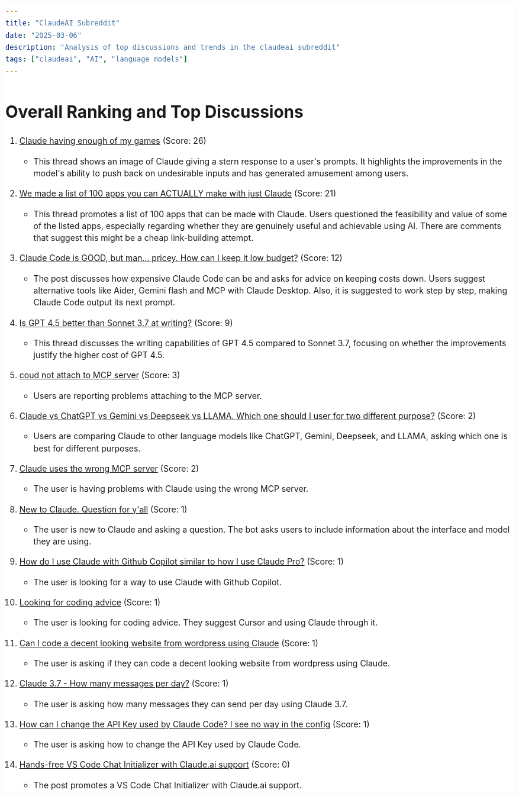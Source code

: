 ```yaml
---
title: "ClaudeAI Subreddit"
date: "2025-03-06"
description: "Analysis of top discussions and trends in the claudeai subreddit"
tags: ["claudeai", "AI", "language models"]
---
```


# Overall Ranking and Top Discussions
1.  [Claude having enough of my games](https://i.redd.it/5qqjdlpmg4ne1.png) (Score: 26)
    * This thread shows an image of Claude giving a stern response to a user's prompts. It highlights the improvements in the model's ability to push back on undesirable inputs and has generated amusement among users.

2.  [We made a list of 100 apps you can ACTUALLY make with just Claude](https://www.reddit.com/r/ClaudeAI/comments/1j4ywq4/we_made_a_list_of_100_apps_you_can_actually_make/) (Score: 21)
    *   This thread promotes a list of 100 apps that can be made with Claude. Users questioned the feasibility and value of some of the listed apps, especially regarding whether they are genuinely useful and achievable using AI. There are comments that suggest this might be a cheap link-building attempt.
3.  [Claude Code is GOOD, but man... pricey. How can I keep it low budget?](https://www.reddit.com/r/ClaudeAI/comments/1j524ys/claude_code_is_good_but_man_pricey_how_can_i_keep/) (Score: 12)
    *   The post discusses how expensive Claude Code can be and asks for advice on keeping costs down. Users suggest alternative tools like Aider, Gemini flash and MCP with Claude Desktop. Also, it is suggested to work step by step, making Claude Code output its next prompt.
4.  [Is GPT 4.5 better than Sonnet 3.7 at writing?](https://www.reddit.com/r/ClaudeAI/comments/1j50d3a/is_gpt_45_better_than_sonnet_37_at_writing/) (Score: 9)
    *   This thread discusses the writing capabilities of GPT 4.5 compared to Sonnet 3.7, focusing on whether the improvements justify the higher cost of GPT 4.5.
5.  [coud not attach to MCP server](https://www.reddit.com/r/ClaudeAI/comments/1j51n6l/coud_not_attach_to_mcp_server/) (Score: 3)
    *   Users are reporting problems attaching to the MCP server.
6.  [Claude vs ChatGPT vs Gemini vs Deepseek vs LLAMA. Which one should I user for two different purpose?](https://www.reddit.com/r/ClaudeAI/comments/1j4zy7y/claude_vs_chatgpt_vs_gemini_vs_deepseek_vs_llama/) (Score: 2)
    *   Users are comparing Claude to other language models like ChatGPT, Gemini, Deepseek, and LLAMA, asking which one is best for different purposes.
7.  [Claude uses the wrong MCP server](https://www.reddit.com/r/ClaudeAI/comments/1j51mf0/claude_uses_the_wrong_mcp_server/) (Score: 2)
    *   The user is having problems with Claude using the wrong MCP server.
8.  [New to Claude. Question for y'all](https://www.reddit.com/r/ClaudeAI/comments/1j4zey8/new_to_claude_question_for_yall/) (Score: 1)
    *   The user is new to Claude and asking a question. The bot asks users to include information about the interface and model they are using.
9.  [How do I use Claude with Github Copilot similar to how I use Claude Pro?](https://www.reddit.com/r/ClaudeAI/comments/1j50a0j/how_do_i_use_claude_with_github_copilot_similar/) (Score: 1)
    *   The user is looking for a way to use Claude with Github Copilot.
10. [Looking for coding advice](https://www.reddit.com/r/ClaudeAI/comments/1j5120g/looking_for_coding_advice/) (Score: 1)
    *   The user is looking for coding advice. They suggest Cursor and using Claude through it.
11. [Can I code a decent looking website from wordpress using Claude](https://www.reddit.com/r/ClaudeAI/comments/1j537ro/can_i_code_a_decent_looking_website_from/) (Score: 1)
    *   The user is asking if they can code a decent looking website from wordpress using Claude.
12. [Claude 3.7 - How many messages per day?](https://www.reddit.com/r/ClaudeAI/comments/1j53o02/claude_37_how_many_messages_per_day/) (Score: 1)
    *   The user is asking how many messages they can send per day using Claude 3.7.
13. [How can I change the API Key used by Claude Code? I see no way in the config](https://www.reddit.com/r/ClaudeAI/comments/1j550z5/how_can_i_change_the_api_key_used_by_claude_code/) (Score: 1)
    *   The user is asking how to change the API Key used by Claude Code.
14. [Hands-free VS Code Chat Initializer with Claude.ai support](https://i.redd.it/r6iqrpoiq3ne1.gif) (Score: 0)
    *   The post promotes a VS Code Chat Initializer with Claude.ai support.